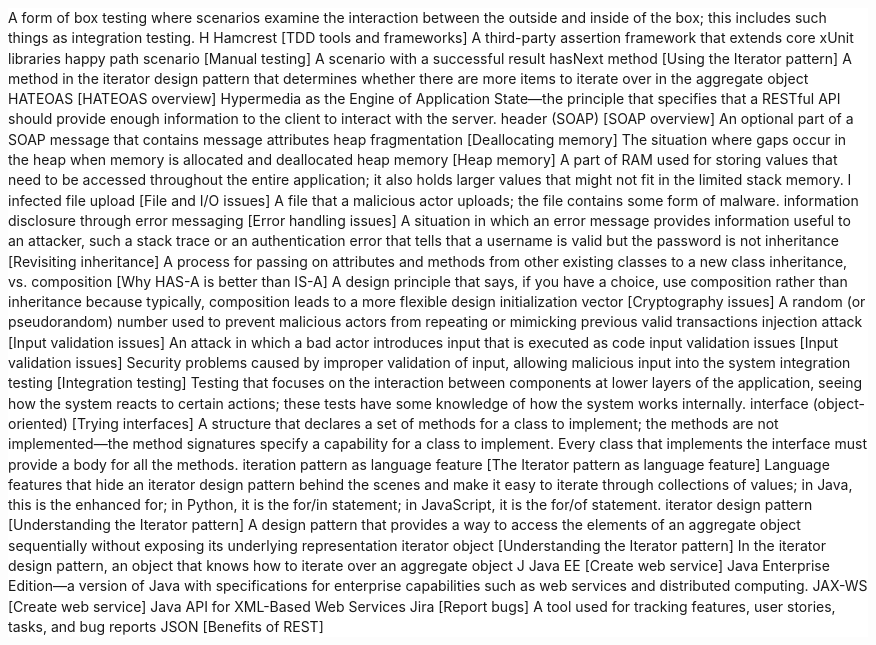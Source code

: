 A form of box testing where scenarios examine the interaction between the outside and inside of the box; this includes such things as integration testing.
H
Hamcrest [TDD tools and frameworks]
A third-party assertion framework that extends core xUnit libraries
happy path scenario [Manual testing]
A scenario with a successful result
hasNext method [Using the Iterator pattern]
A method in the iterator design pattern that determines whether there are more items to iterate over in the aggregate object
HATEOAS [HATEOAS overview]
Hypermedia as the Engine of Application State—the principle that specifies that a RESTful API should provide enough information to the client to interact with the server.
header (SOAP) [SOAP overview]
An optional part of a SOAP message that contains message attributes
heap fragmentation [Deallocating memory]
The situation where gaps occur in the heap when memory is allocated and deallocated
heap memory [Heap memory]
A part of RAM used for storing values that need to be accessed throughout the entire application; it also holds larger values that might not fit in the limited stack memory.
I
infected file upload [File and I/O issues]
A file that a malicious actor uploads; the file contains some form of malware.
information disclosure through error messaging [Error handling issues]
A situation in which an error message provides information useful to an attacker, such a stack trace or an authentication error that tells that a username is valid but the password is not
inheritance [Revisiting inheritance]
A process for passing on attributes and methods from other existing classes to a new class
inheritance, vs. composition [Why HAS-A is better than IS-A]
A design principle that says, if you have a choice, use composition rather than inheritance because typically, composition leads to a more flexible design
initialization vector [Cryptography issues]
A random (or pseudorandom) number used to prevent malicious actors from repeating or mimicking previous valid transactions
injection attack [Input validation issues]
An attack in which a bad actor introduces input that is executed as code
input validation issues [Input validation issues]
Security problems caused by improper validation of input, allowing malicious input into the system
integration testing [Integration testing]
Testing that focuses on the interaction between components at lower layers of the application, seeing how the system reacts to certain actions; these tests have some knowledge of how the system works internally.
interface (object-oriented) [Trying interfaces]
A structure that declares a set of methods for a class to implement; the methods are not implemented—the method signatures specify a capability for a class to implement. Every class that implements the interface must provide a body for all the methods.
iteration pattern as language feature [The Iterator pattern as language feature]
Language features that hide an iterator design pattern behind the scenes and make it easy to iterate through collections of values; in Java, this is the enhanced for; in Python, it is the for/in statement; in JavaScript, it is the for/of statement.
iterator design pattern [Understanding the Iterator pattern]
A design pattern that provides a way to access the elements of an aggregate object sequentially without exposing its underlying representation
iterator object [Understanding the Iterator pattern]
In the iterator design pattern, an object that knows how to iterate over an aggregate object
J
Java EE [Create web service]
Java Enterprise Edition—a version of Java with specifications for enterprise capabilities such as web services and distributed computing.
JAX-WS [Create web service]
Java API for XML-Based Web Services
Jira [Report bugs]
A tool used for tracking features, user stories, tasks, and bug reports
JSON [Benefits of REST]